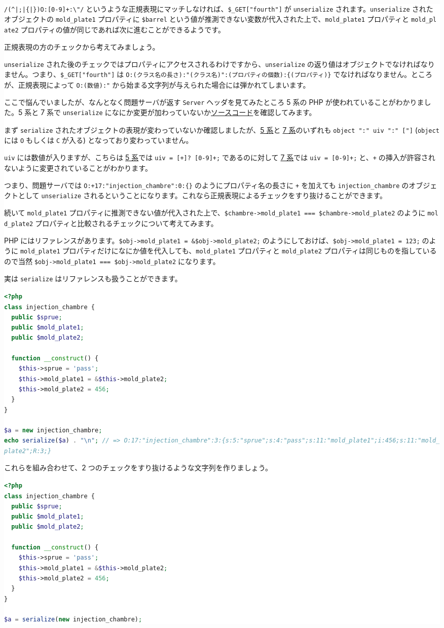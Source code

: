 `/(^|;|{|})O:[0-9]+:\"/` というような正規表現にマッチしなければ、`$_GET["fourth"]` が `unserialize` されます。`unserialize` されたオブジェクトの `mold_plate1` プロパティに `$barrel` という値が推測できない変数が代入された上で、`mold_plate1` プロパティと `mold_plate2` プロパティの値が同じであれば次に進むことができるようです。

正規表現の方のチェックから考えてみましょう。

`unserialize` された後のチェックではプロパティにアクセスされるわけですから、`unserialize` の返り値はオブジェクトでなければなりません。つまり、`$_GET["fourth"]` は `O:(クラス名の長さ):"(クラス名)":(プロパティの個数):{(プロパティ)}` でなければなりません。ところが、正規表現によって `O:(数値):"` から始まる文字列が与えられた場合には弾かれてしまいます。

ここで悩んでいましたが、なんとなく問題サーバが返す `Server` ヘッダを見てみたところ 5 系の PHP が使われていることがわかりました。5 系と 7 系で `unserialize` になにか変更が加わっていないか[ソースコード](https://github.com/php/php-src)を確認してみます。

まず `serialize` されたオブジェクトの表現が変わっていないか確認しましたが、[5 系](https://github.com/php/php-src/blob/PHP-5.6.40/ext/standard/var_unserializer.re#L748)と [7 系](https://github.com/php/php-src/blob/PHP-7.4.9/ext/standard/var_unserializer.re#L1024)のいずれも `object ":" uiv ":" ["]` (`object` には `O` もしくは `C` が入る) となっており変わっていません。

`uiv` には数値が入りますが、こちらは [5 系](https://github.com/php/php-src/blob/PHP-5.6.40/ext/standard/var_unserializer.re#L282)では `uiv = [+]? [0-9]+;` であるのに対して [7 系](https://github.com/php/php-src/blob/PHP-7.4.9/ext/standard/var_unserializer.re#L378)では `uiv = [0-9]+;` と、`+` の挿入が許容されないように変更されていることがわかります。

つまり、問題サーバでは `O:+17:"injection_chambre":0:{}` のようにプロパティ名の長さに `+` を加えても `injection_chambre` のオブジェクトとして `unserialize` されるということになります。これなら正規表現によるチェックをすり抜けることができます。

続いて `mold_plate1` プロパティに推測できない値が代入された上で、`$chambre->mold_plate1 === $chambre->mold_plate2` のように `mold_plate2` プロパティと比較されるチェックについて考えてみます。

PHP にはリファレンスがあります。`$obj->mold_plate1 = &$obj->mold_plate2;` のようにしておけば、`$obj->mold_plate1 = 123;` のように `mold_plate1` プロパティだけになにか値を代入しても、`mold_plate1` プロパティと `mold_plate2` プロパティは同じものを指しているので当然 `$obj->mold_plate1 === $obj->mold_plate2` になります。

実は `serialize` はリファレンスも扱うことができます。

```php
<?php
class injection_chambre {
  public $sprue;
  public $mold_plate1;
  public $mold_plate2;

  function __construct() {
    $this->sprue = 'pass';
    $this->mold_plate1 = &$this->mold_plate2;
    $this->mold_plate2 = 456;
  }
}

$a = new injection_chambre;
echo serialize($a) . "\n"; // => O:17:"injection_chambre":3:{s:5:"sprue";s:4:"pass";s:11:"mold_plate1";i:456;s:11:"mold_plate2";R:3;}
```

これらを組み合わせて、2 つのチェックをすり抜けるような文字列を作りましょう。

```php
<?php
class injection_chambre {
  public $sprue;
  public $mold_plate1;
  public $mold_plate2;

  function __construct() {
    $this->sprue = 'pass';
    $this->mold_plate1 = &$this->mold_plate2;
    $this->mold_plate2 = 456;
  }
}

$a = serialize(new injection_chambre);
```